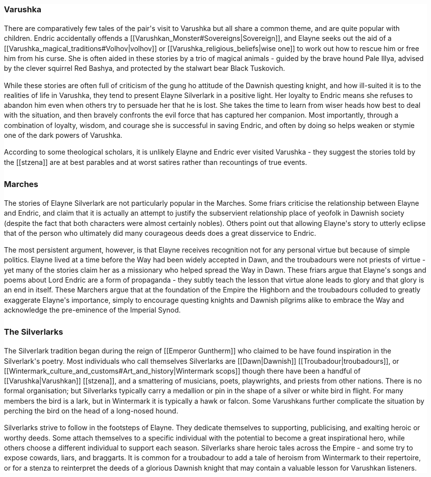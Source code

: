 ### Varushka
There are comparatively few tales of the pair's visit to Varushka but all share a common theme, and are quite popular with children. Endric accidentally offends a [[Varushkan_Monster#Sovereigns|Sovereign]], and Elayne seeks out the aid of a [[Varushka_magical_traditions#Volhov|volhov]] or [[Varushka_religious_beliefs|wise one]] to work out how to rescue him or free him from his curse. She is often aided in these stories by a trio of magical animals - guided by the brave hound Pale Illya, advised by the clever squirrel Red Bashya, and protected by the stalwart bear Black Tuskovich.

While these stories are often full of criticism of the gung ho attitude of the Dawnish questing knight, and how ill-suited it is to the realities of life in Varushka, they tend to present Elayne Silverlark in a positive light. Her loyalty to Endric means she refuses to abandon him even when others try to persuade her that he is lost. She takes the time to learn from wiser heads how best to deal with the situation, and then bravely confronts the evil force that has captured her companion. Most importantly, through a combination of loyalty, wisdom, and courage she is successful in saving Endric, and often by doing so helps weaken or stymie one of the dark powers of Varushka.

According to some theological scholars, it is unlikely Elayne and Endric ever visited Varushka - they suggest the stories told by the [[stzena]] are at best parables and at worst satires rather than recountings of true events.

### Marches
The stories of Elayne Silverlark are not particularly popular in the Marches. Some friars criticise the relationship between Elayne and Endric, and claim that it is actually an attempt to justify the subservient relationship place of yeofolk in Dawnish society (despite the fact that both characters were almost certainly nobles). Others point out that allowing Elayne's story to utterly eclipse that of the person who ultimately did many courageous deeds does a great disservice to Endric. 

The most persistent argument, however, is that Elayne receives recognition not for any personal virtue but because of simple politics. Elayne lived at a time before the Way had been widely accepted in Dawn, and the troubadours were not priests of virtue - yet many of the stories claim her as a missionary who helped spread the Way in Dawn. These friars argue that Elayne's songs and poems about Lord Endric are a form of propaganda - they subtly teach the lesson that virtue alone leads to glory and that glory is an end in itself. These Marchers argue that at the foundation of the Empire the Highborn and the troubadours colluded to greatly exaggerate Elayne's importance, simply to encourage questing knights and Dawnish pilgrims alike to embrace the Way and acknowledge the pre-eminence of the Imperial Synod.

### The Silverlarks
The Silverlark tradition began during the reign of [[Emperor Guntherm]] who claimed to be have found inspiration in the Silverlark's poetry. Most individuals who call themselves Silverlarks are [[Dawn|Dawnish]] [[Troubadour|troubadours]],  or [[Wintermark_culture_and_customs#Art_and_history|Wintermark scops]] though there have been a handful of [[Varushka|Varushkan]] [[stzena]], and a smattering of musicians, poets, playwrights, and priests from other nations. There is no formal organisation; but Silverlarks typically carry a medallion or pin in the shape of a silver or white bird in flight. For many members the bird is a lark, but in Wintermark it is typically a hawk or falcon. Some Varushkans further complicate the situation by perching the bird on the head of a long-nosed hound.

Silverlarks strive to follow in the footsteps of Elayne. They dedicate themselves to supporting, publicising, and exalting heroic or worthy deeds. Some attach themselves to a specific individual with the potential to become a great inspirational hero, while others choose a different individual to support each season. Silverlarks share heroic tales across the Empire - and some try to expose cowards, liars, and braggarts. It is common for a troubadour to add a tale of heroism from Wintermark to their repertoire, or for a stenza to reinterpret the deeds of a glorious Dawnish knight that may contain a valuable lesson for Varushkan listeners.
